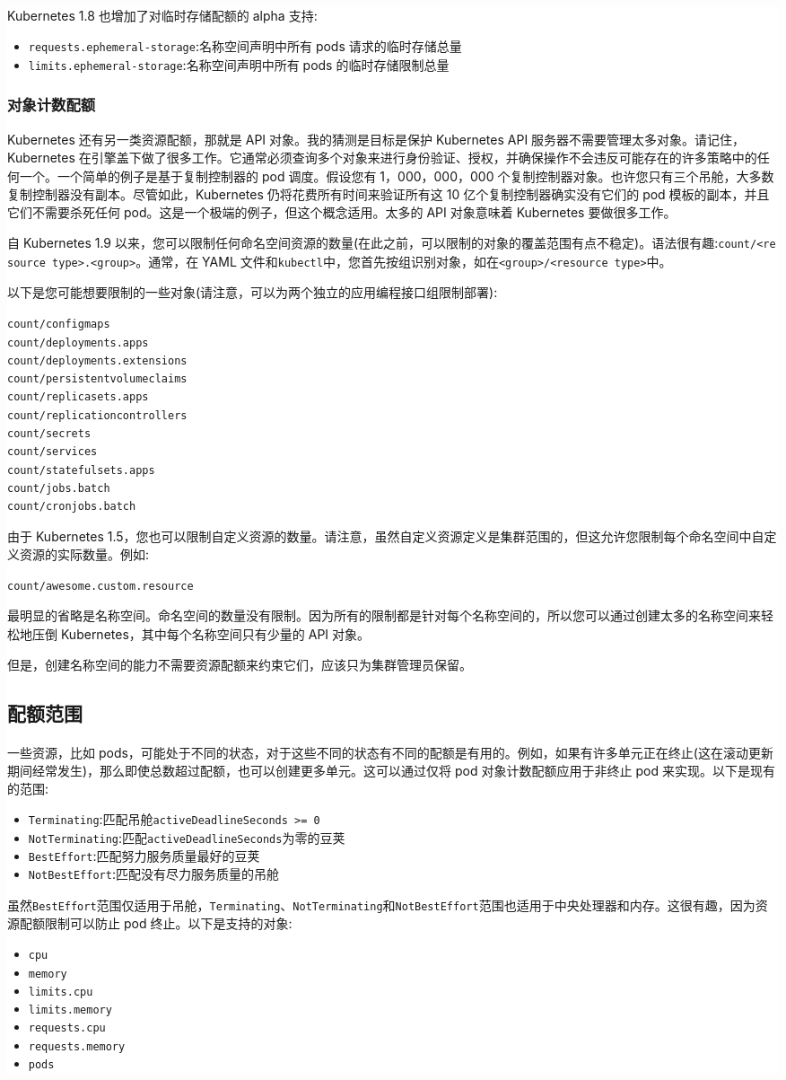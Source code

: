 Kubernetes 1.8 也增加了对临时存储配额的 alpha 支持:

*   `requests.ephemeral-storage`:名称空间声明中所有 pods 请求的临时存储总量
*   `limits.ephemeral-storage`:名称空间声明中所有 pods 的临时存储限制总量

### 对象计数配额

Kubernetes 还有另一类资源配额，那就是 API 对象。我的猜测是目标是保护 Kubernetes API 服务器不需要管理太多对象。请记住，Kubernetes 在引擎盖下做了很多工作。它通常必须查询多个对象来进行身份验证、授权，并确保操作不会违反可能存在的许多策略中的任何一个。一个简单的例子是基于复制控制器的 pod 调度。假设您有 1，000，000，000 个复制控制器对象。也许您只有三个吊舱，大多数复制控制器没有副本。尽管如此，Kubernetes 仍将花费所有时间来验证所有这 10 亿个复制控制器确实没有它们的 pod 模板的副本，并且它们不需要杀死任何 pod。这是一个极端的例子，但这个概念适用。太多的 API 对象意味着 Kubernetes 要做很多工作。

自 Kubernetes 1.9 以来，您可以限制任何命名空间资源的数量(在此之前，可以限制的对象的覆盖范围有点不稳定)。语法很有趣:`count/<resource type>.<group>`。通常，在 YAML 文件和`kubectl`中，您首先按组识别对象，如在`<group>/<resource type>`中。

以下是您可能想要限制的一些对象(请注意，可以为两个独立的应用编程接口组限制部署):

```
count/configmaps
count/deployments.apps
count/deployments.extensions
count/persistentvolumeclaims
count/replicasets.apps
count/replicationcontrollers
count/secrets
count/services
count/statefulsets.apps
count/jobs.batch
count/cronjobs.batch 
```

由于 Kubernetes 1.5，您也可以限制自定义资源的数量。请注意，虽然自定义资源定义是集群范围的，但这允许您限制每个命名空间中自定义资源的实际数量。例如:

```
count/awesome.custom.resource 
```

最明显的省略是名称空间。命名空间的数量没有限制。因为所有的限制都是针对每个名称空间的，所以您可以通过创建太多的名称空间来轻松地压倒 Kubernetes，其中每个名称空间只有少量的 API 对象。

但是，创建名称空间的能力不需要资源配额来约束它们，应该只为集群管理员保留。

## 配额范围

一些资源，比如 pods，可能处于不同的状态，对于这些不同的状态有不同的配额是有用的。例如，如果有许多单元正在终止(这在滚动更新期间经常发生)，那么即使总数超过配额，也可以创建更多单元。这可以通过仅将 pod 对象计数配额应用于非终止 pod 来实现。以下是现有的范围:

*   `Terminating`:匹配吊舱`activeDeadlineSeconds >= 0`
*   `NotTerminating`:匹配`activeDeadlineSeconds`为零的豆荚
*   `BestEffort`:匹配努力服务质量最好的豆荚
*   `NotBestEffort`:匹配没有尽力服务质量的吊舱

虽然`BestEffort`范围仅适用于吊舱，`Terminating`、`NotTerminating`和`NotBestEffort`范围也适用于中央处理器和内存。这很有趣，因为资源配额限制可以防止 pod 终止。以下是支持的对象:

*   `cpu`
*   `memory`
*   `limits.cpu`
*   `limits.memory`
*   `requests.cpu`
*   `requests.memory`
*   `pods`
